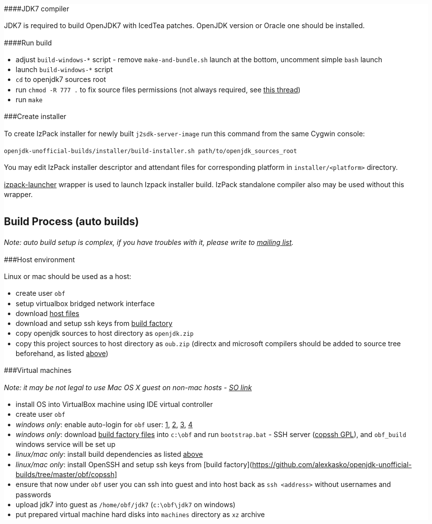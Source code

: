 ####JDK7 compiler

JDK7 is required to build OpenJDK7 with IcedTea patches. OpenJDK version or Oracle one should be installed.

####Run build

 * adjust `build-windows-*` script - remove `make-and-bundle.sh` launch at the bottom, uncomment simple `bash` launch
 * launch `build-windows-*` script
 * `cd` to openjdk7 sources root
 * run `chmod -R 777 .` to fix source files permissions (not always required, see [this thread](http://mail.openjdk.java.net/pipermail/build-infra-dev/2012-November/002414.html))
 * run `make`
 
###Create installer  

To create IzPack installer for newly built `j2sdk-server-image` run this command from the same Cygwin console:

    openjdk-unofficial-builds/installer/build-installer.sh path/to/openjdk_sources_root
    
You may edit IzPack installer descriptor and attendant files for corresponding platform in `installer/<platform>` directory.

[izpack-launcher](https://github.com/alexkasko/izpack-launcher) wrapper is used to launch Izpack installer build. IzPack standalone compiler also may be used without this wrapper.


Build Process (auto builds)
---------------------------

_Note: auto build setup is complex, if you have troubles with it, please write to [mailing list](https://github.com/alexkasko/openjdk-unofficial-builds#mailing-list)._

###Host environment

Linux or mac should be used as a host:

 * create user `obf`
 * setup virtualbox bridged network interface
 * download [host files](https://github.com/alexkasko/openjdk-unofficial-builds/tree/master/host)
 * download and setup ssh keys from [build factory](https://github.com/alexkasko/openjdk-unofficial-builds/tree/master/obf/copssh)
 * copy openjdk sources to host directory as `openjdk.zip`
 * copy this project sources to host directory as `oub.zip` (directx and microsoft compilers should be added to source tree beforehand, as listed [above](#build-process-manual-builds))

###Virtual machines

_Note: it may be not legal to use Mac OS X guest on non-mac hosts - [SO link](http://stackoverflow.com/a/39247/314015)_

 * install OS into VirtualBox machine using IDE virtual controller
 * create user `obf`
 * _windows only_: enable auto-login for `obf` user: [1](http://myitforum.com/cs2/blogs/dhite/archive/2008/04/20/disabling-windows-server-2003-ctrl-alt-del-logon-prompt.aspx), [2](http://support.microsoft.com/kb/281262), [3](http://support.microsoft.com/kb/324737), [4](http://support.microsoft.com/kb/234562)
 * _windows only_: download [build factory files](https://github.com/alexkasko/openjdk-unofficial-builds/tree/master/obf) into `c:\obf` and run `bootstrap.bat` - SSH server ([copssh GPL](https://www.itefix.no/i2/content/copssh-free-edition)), and `obf_build` windows service will be set up
 * _linux/mac only_: install build dependencies as listed [above](#build-process-manual-builds)
 * _linux/mac only_: install OpenSSH and setup ssh keys from [build factory](https://github.com/alexkasko/openjdk-unofficial-builds/tree/master/obf/copssh]
 * ensure that now under `obf` user you can ssh into guest and into host back as `ssh <address>` without usernames and passwords
 * upload jdk7 into guest as `/home/obf/jdk7` (`c:\obf\jdk7` on windows)
 * put prepared virtual machine hard disks into `machines` directory as `xz` archive
